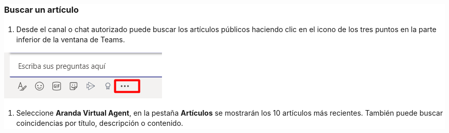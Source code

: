 ### Buscar un artículo

1. Desde el canal o chat autorizado puede buscar los artículos públicos haciendo clic en el icono de los tres puntos en la parte inferior de la ventana de Teams.

![](.gitbook/assets/43.png)

1. Seleccione **Aranda Virtual Agent**, en la pestaña **Artículos** se mostrarán los 10 artículos más recientes. También puede buscar coincidencias por título, descripción o contenido.
